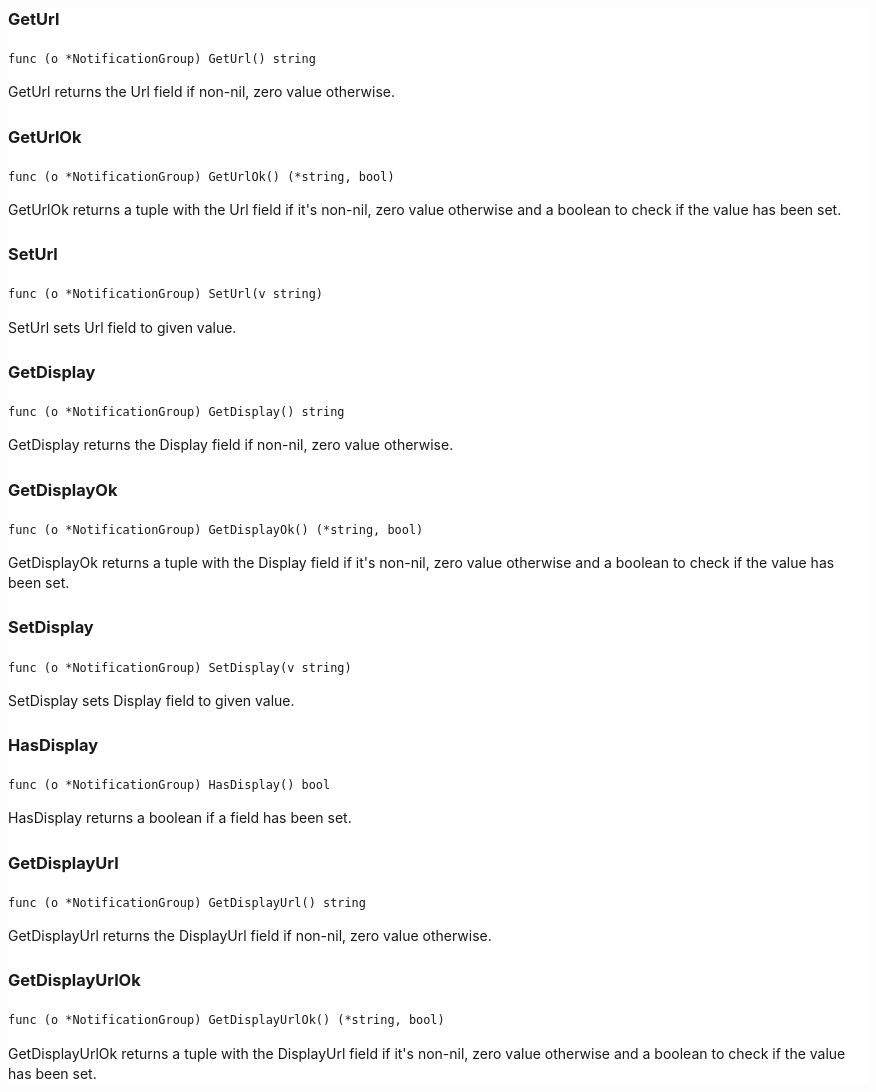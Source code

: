 
### GetUrl

`func (o *NotificationGroup) GetUrl() string`

GetUrl returns the Url field if non-nil, zero value otherwise.

### GetUrlOk

`func (o *NotificationGroup) GetUrlOk() (*string, bool)`

GetUrlOk returns a tuple with the Url field if it's non-nil, zero value otherwise
and a boolean to check if the value has been set.

### SetUrl

`func (o *NotificationGroup) SetUrl(v string)`

SetUrl sets Url field to given value.


### GetDisplay

`func (o *NotificationGroup) GetDisplay() string`

GetDisplay returns the Display field if non-nil, zero value otherwise.

### GetDisplayOk

`func (o *NotificationGroup) GetDisplayOk() (*string, bool)`

GetDisplayOk returns a tuple with the Display field if it's non-nil, zero value otherwise
and a boolean to check if the value has been set.

### SetDisplay

`func (o *NotificationGroup) SetDisplay(v string)`

SetDisplay sets Display field to given value.

### HasDisplay

`func (o *NotificationGroup) HasDisplay() bool`

HasDisplay returns a boolean if a field has been set.

### GetDisplayUrl

`func (o *NotificationGroup) GetDisplayUrl() string`

GetDisplayUrl returns the DisplayUrl field if non-nil, zero value otherwise.

### GetDisplayUrlOk

`func (o *NotificationGroup) GetDisplayUrlOk() (*string, bool)`

GetDisplayUrlOk returns a tuple with the DisplayUrl field if it's non-nil, zero value otherwise
and a boolean to check if the value has been set.
